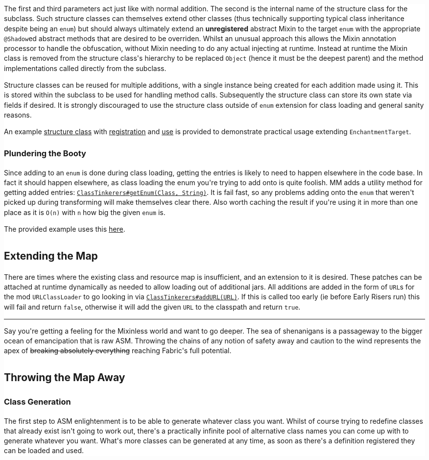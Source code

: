 The first and third parameters act just like with normal addition. The second is the internal name of the structure class for the subclass. Such structure classes can themselves extend other classes (thus technically supporting typical class inheritance despite being an `enum`) but should always ultimately extend an **unregistered** abstract Mixin to the target `enum` with the appropriate `@Shadow`ed abstract methods that are desired to be overriden. Whilst an unusual approach this allows the Mixin annotation processor to handle the obfuscation, without Mixin needing to do any actual injecting at runtime. Instead at runtime the Mixin class is removed from the structure class's hierarchy to be replaced `Object` (hence it must be the deepest parent) and the method implementations called directly from the subclass.

Structure classes can be reused for multiple additions, with a single instance being created for each addition made using it. This is stored within the subclass to be used for handling method calls. Subsequently the structure class can store its own state via fields if desired. It is strongly discouraged to use the structure class outside of `enum` extension for class loading and general sanity reasons.

An example [structure class](example/src/com/chocohead/mm/testing/LetThemEnchantCake.java) with [registration](example/src/com/chocohead/mm/testing/EarlyRiser.java#L37) and [use](example/src/com/chocohead/mm/testing/ExampleMod.java#L54-L55) is provided to demonstrate practical usage extending `EnchantmentTarget`.

### Plundering the Booty
Since adding to an `enum` is done during class loading, getting the entries is likely to need to happen elsewhere in the code base. In fact it should happen elsewhere, as class loading the enum you're trying to add onto is quite foolish. MM adds a utility method for getting added entries: [`ClassTinkerers#getEnum(Class, String)`](src/com/chocohead/mm/api/ClassTinkerers.java#L265). It is fail fast, so any problems adding onto the `enum` that weren't picked up during transforming will make themselves clear there. Also worth caching the result if you're using it in more than one place as it is `O(n)` with `n` how big the given `enum` is.

The provided example uses this [here](example/src/com/chocohead/mm/testing/ExampleMod.java#L37).

## Extending the Map
There are times where the existing class and resource map is insufficient, and an extension to it is desired. These patches can be attached at runtime dynamically as needed to allow loading out of additional jars. All additions are added in the form of `URL`s for the mod `URLClassLoader` to go looking in via [`ClassTinkerers#addURL(URL)`](src/com/chocohead/mm/api/ClassTinkerers.java#L75). If this is called too early (ie before Early Risers run) this will fail and return `false`, otherwise it will add the given `URL` to the classpath and return `true`.

---

Say you're getting a feeling for the Mixinless world and want to go deeper. The sea of shenanigans is a passageway to the bigger ocean of emancipation that is raw ASM. Throwing the chains of any notion of safety away and caution to the wind represents the apex of ~~breaking absolutely everything~~ reaching Fabric's full potential.

## Throwing the Map Away
### Class Generation
The first step to ASM enlightenment is to be able to generate whatever class you want. Whilst of course trying to redefine classes that already exist isn't going to work out, there's a practically infinite pool of alternative class names you can come up with to generate whatever you want. What's more classes can be generated at any time, as soon as there's a definition registered they can be loaded and used.
